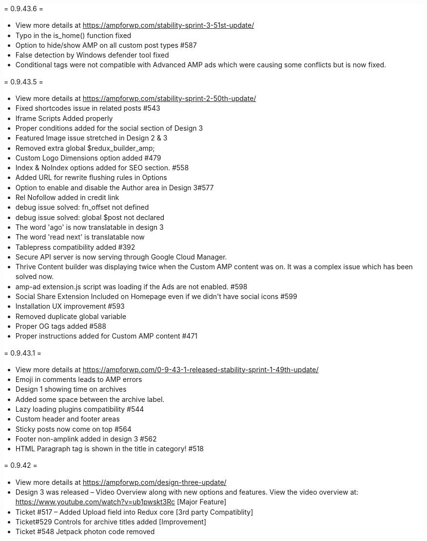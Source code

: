 = 0.9.43.6 =
* View more details at https://ampforwp.com/stability-sprint-3-51st-update/
* Typo in the is_home() function fixed
* Option to hide/show AMP on all custom post types #587
* False detection by Windows defender tool fixed
* Conditional tags were not compatible with Advanced AMP ads which were causing some conflicts but is now fixed.

= 0.9.43.5 = 
* View more details at https://ampforwp.com/stability-sprint-2-50th-update/
* Fixed shortcodes issue in related posts #543
* Iframe Scripts Added properly
* Proper conditions added for the social section of Design 3
* Featured Image issue stretched in Design 2 & 3
* Removed extra global $redux_builder_amp;
* Custom Logo Dimensions option added #479
* Index & NoIndex options added for SEO section. #558
* Added URL for rewrite flushing rules in Options
* Option to enable and disable the Author area in Design 3#577
* Rel Nofollow added in credit link
* debug issue solved: fn_offset not defined
* debug issue solved: global $post not declared
* The word 'ago' is now translatable in design 3
* The word 'read next' is translatable now
* Tablepress compatibility added #392
* Secure API server is now serving through Google Cloud Manager.
* Thrive Content builder was displaying twice when the Custom AMP content was on. It was a complex issue which has been solved now.
* amp-ad extension.js script was loading if the Ads are not enabled. #598
* Social Share Extension Included on Homepage even if we didn't have social icons #599
* Installation UX improvement #593
* Removed duplicate global variable
* Proper OG tags added #588
* Proper instructions added for Custom AMP content #471


= 0.9.43.1 = 
* View more details at https://ampforwp.com/0-9-43-1-released-stability-sprint-1-49th-update/
* Emoji in comments leads to AMP errors
* Design 1 showing time on archives
* Added some space between the archive label.
* Lazy loading plugins compatibility #544
* Custom header and footer areas
* Sticky posts now come on top #564
* Footer non-amplink added in design 3 #562
* HTML Paragraph tag is shown in the title in category! #518

= 0.9.42 = 
* View more details at https://ampforwp.com/design-three-update/
* Design 3 was released – Video Overview  along with new options and features. View the video overview at: https://www.youtube.com/watch?v=ub1pwskt3Rc [Major Feature]
* Ticket #517 – Added Upload field into Redux core [3rd party Compatiblity]
* Ticket#529 Controls for archive titles added [Improvement]
* Ticket #548 Jetpack photon code removed
